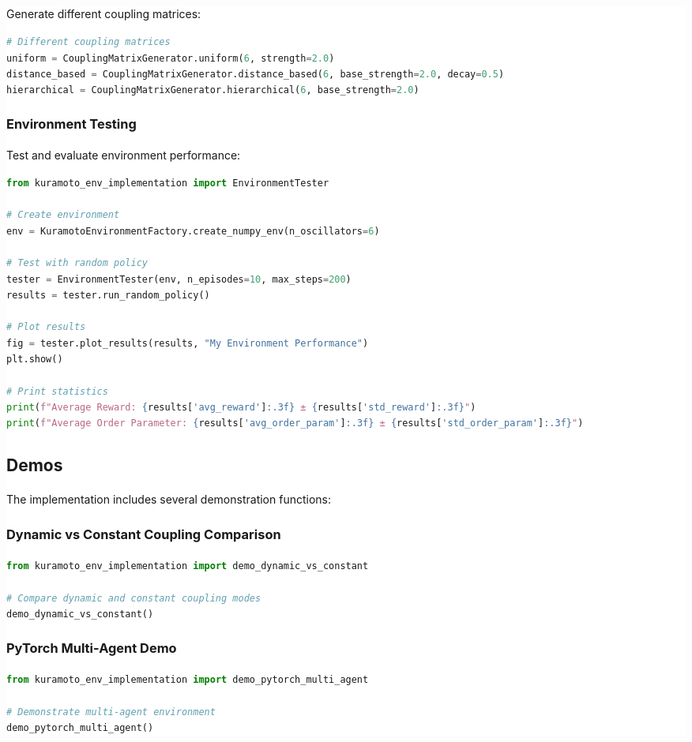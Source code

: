 Generate different coupling matrices:

```python
# Different coupling matrices
uniform = CouplingMatrixGenerator.uniform(6, strength=2.0)
distance_based = CouplingMatrixGenerator.distance_based(6, base_strength=2.0, decay=0.5)
hierarchical = CouplingMatrixGenerator.hierarchical(6, base_strength=2.0)
```

### Environment Testing

Test and evaluate environment performance:

```python
from kuramoto_env_implementation import EnvironmentTester

# Create environment
env = KuramotoEnvironmentFactory.create_numpy_env(n_oscillators=6)

# Test with random policy
tester = EnvironmentTester(env, n_episodes=10, max_steps=200)
results = tester.run_random_policy()

# Plot results
fig = tester.plot_results(results, "My Environment Performance")
plt.show()

# Print statistics
print(f"Average Reward: {results['avg_reward']:.3f} ± {results['std_reward']:.3f}")
print(f"Average Order Parameter: {results['avg_order_param']:.3f} ± {results['std_order_param']:.3f}")
```

## Demos

The implementation includes several demonstration functions:

### Dynamic vs Constant Coupling Comparison

```python
from kuramoto_env_implementation import demo_dynamic_vs_constant

# Compare dynamic and constant coupling modes
demo_dynamic_vs_constant()
```

### PyTorch Multi-Agent Demo

```python
from kuramoto_env_implementation import demo_pytorch_multi_agent

# Demonstrate multi-agent environment
demo_pytorch_multi_agent()
```
